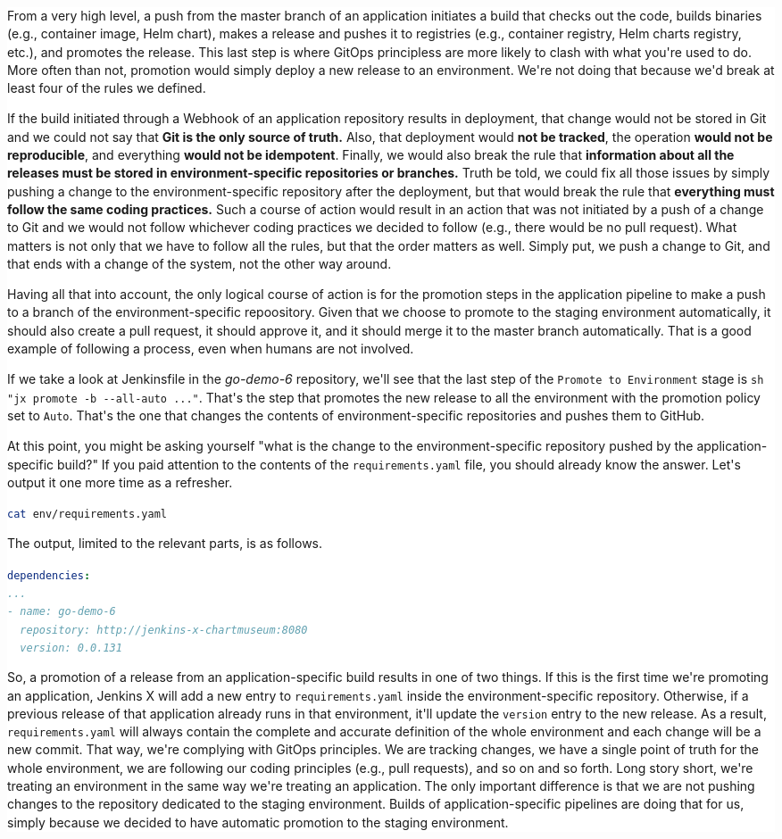 From a very high level, a push from the master branch of an application initiates a build that checks out the code, builds binaries (e.g., container image, Helm chart), makes a release and pushes it to registries (e.g., container registry, Helm charts registry, etc.), and promotes the release. This last step is where GitOps principless are more likely to clash with what you're used to do. More often than not, promotion would simply deploy a new release to an environment. We're not doing that because we'd break at least four of the rules we defined.

If the build initiated through a Webhook of an application repository results in deployment, that change would not be stored in Git and we could not say that **Git is the only source of truth.** Also, that deployment would **not be tracked**, the operation **would not be reproducible**, and everything **would not be idempotent**. Finally, we would also break the rule that **information about all the releases must be stored in environment-specific repositories or branches.** Truth be told, we could fix all those issues by simply pushing a change to the environment-specific repository after the deployment, but that would break the rule that **everything must follow the same coding practices.** Such a course of action would result in an action that was not initiated by a push of a change to Git and we would not follow whichever coding practices we decided to follow (e.g., there would be no pull request). What matters is not only that we have to follow all the rules, but that the order matters as well. Simply put, we push a change to Git, and that ends with a change of the system, not the other way around.

Having all that into account, the only logical course of action is for the promotion steps in the application pipeline to make a push to a branch of the environment-specific repoository. Given that we choose to promote to the staging environment automatically, it should also create a pull request, it should approve it, and it should merge it to the master branch automatically. That is a good example of following a process, even when humans are not involved.

If we take a look at Jenkinsfile in the *go-demo-6* repository, we'll see that the last step of the `Promote to Environment` stage is `sh "jx promote -b --all-auto ..."`. That's the step that promotes the new release to all the environment with the promotion policy set to `Auto`. That's the one that changes the contents of environment-specific repositories and pushes them to GitHub.

At this point, you might be asking yourself "what is the change to the environment-specific repository pushed by the application-specific build?" If you paid attention to the contents of the `requirements.yaml` file, you should already know the answer. Let's output it one more time as a refresher.


```bash
cat env/requirements.yaml
```

The output, limited to the relevant parts, is as follows.

```yaml
dependencies:
...
- name: go-demo-6
  repository: http://jenkins-x-chartmuseum:8080
  version: 0.0.131
```

So, a promotion of a release from an application-specific build results in one of two things. If this is the first time we're promoting an application, Jenkins X will add a new entry to `requirements.yaml` inside the environment-specific repository. Otherwise, if a previous release of that application already runs in that environment, it'll update the `version` entry to the new release. As a result, `requirements.yaml` will always contain the complete and accurate definition of the whole environment and each change will be a new commit. That way, we're complying with GitOps principles. We are tracking changes, we have a single point of truth for the whole environment, we are following our coding principles (e.g., pull requests), and so on and so forth. Long story short, we're treating an environment in the same way we're treating an application. The only important difference is that we are not pushing changes to the repository dedicated to the staging environment. Builds of application-specific pipelines are doing that for us, simply because we decided to have automatic promotion to the staging environment.
